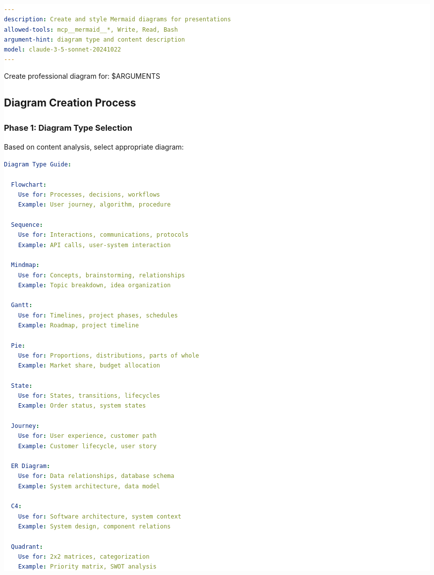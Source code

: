 ```yaml
---
description: Create and style Mermaid diagrams for presentations
allowed-tools: mcp__mermaid__*, Write, Read, Bash
argument-hint: diagram type and content description
model: claude-3-5-sonnet-20241022
---
```


Create professional diagram for: $ARGUMENTS

## Diagram Creation Process

### Phase 1: Diagram Type Selection

Based on content analysis, select appropriate diagram:

```yaml
Diagram Type Guide:
  
  Flowchart:
    Use for: Processes, decisions, workflows
    Example: User journey, algorithm, procedure
    
  Sequence:
    Use for: Interactions, communications, protocols
    Example: API calls, user-system interaction
    
  Mindmap:
    Use for: Concepts, brainstorming, relationships
    Example: Topic breakdown, idea organization
    
  Gantt:
    Use for: Timelines, project phases, schedules
    Example: Roadmap, project timeline
    
  Pie:
    Use for: Proportions, distributions, parts of whole
    Example: Market share, budget allocation
    
  State:
    Use for: States, transitions, lifecycles
    Example: Order status, system states
    
  Journey:
    Use for: User experience, customer path
    Example: Customer lifecycle, user story
    
  ER Diagram:
    Use for: Data relationships, database schema
    Example: System architecture, data model
    
  C4:
    Use for: Software architecture, system context
    Example: System design, component relations
    
  Quadrant:
    Use for: 2x2 matrices, categorization
    Example: Priority matrix, SWOT analysis
```

